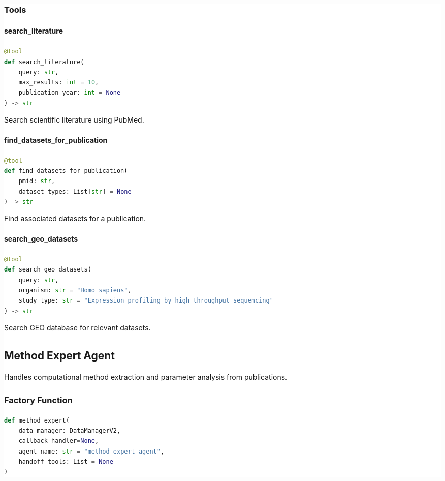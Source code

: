 ### Tools

#### search_literature

```python
@tool
def search_literature(
    query: str,
    max_results: int = 10,
    publication_year: int = None
) -> str
```

Search scientific literature using PubMed.

#### find_datasets_for_publication

```python
@tool
def find_datasets_for_publication(
    pmid: str,
    dataset_types: List[str] = None
) -> str
```

Find associated datasets for a publication.

#### search_geo_datasets

```python
@tool
def search_geo_datasets(
    query: str,
    organism: str = "Homo sapiens",
    study_type: str = "Expression profiling by high throughput sequencing"
) -> str
```

Search GEO database for relevant datasets.

## Method Expert Agent

Handles computational method extraction and parameter analysis from publications.

### Factory Function

```python
def method_expert(
    data_manager: DataManagerV2,
    callback_handler=None,
    agent_name: str = "method_expert_agent",
    handoff_tools: List = None
)
```
